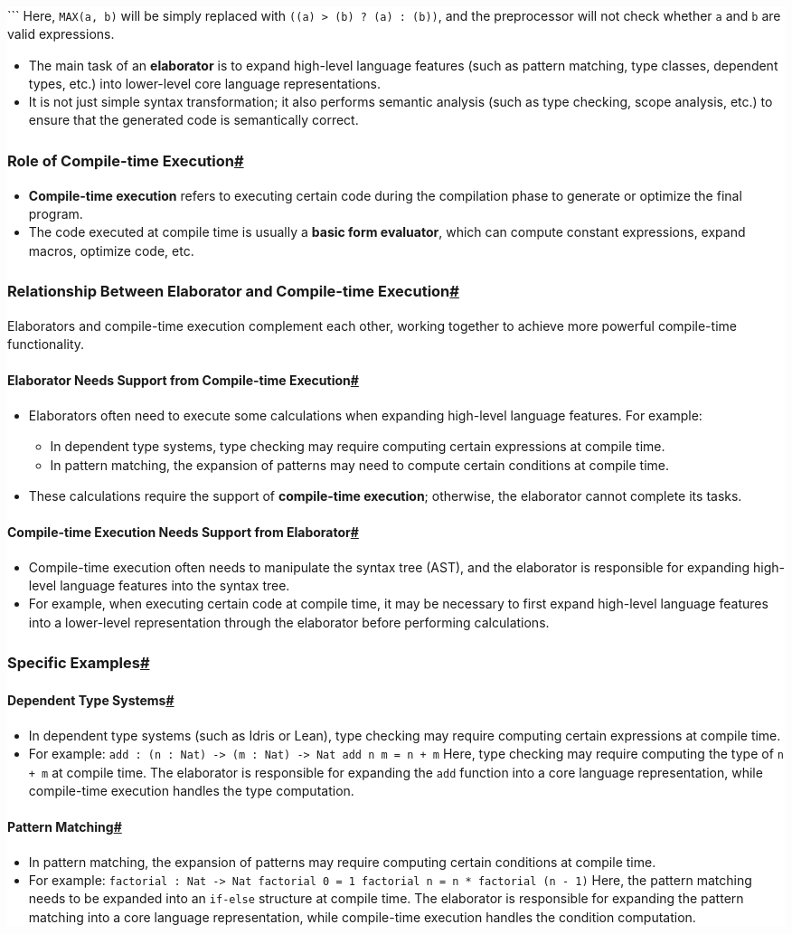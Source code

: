 ```  Here, `MAX(a, b)` will be simply replaced with `((a) > (b) ? (a) : (b))`, and the preprocessor will not check whether `a` and `b` are valid expressions.

*   The main task of an **elaborator** is to expand high-level language features (such as pattern matching, type classes, dependent types, etc.) into lower-level core language representations.
*   It is not just simple syntax transformation; it also performs semantic analysis (such as type checking, scope analysis, etc.) to ensure that the generated code is semantically correct.

### **Role of Compile-time Execution**[#](http://lemonhx.moe/macro?locale=en#user-content-role-of-compile-time-execution)

*   **Compile-time execution** refers to executing certain code during the compilation phase to generate or optimize the final program.
*   The code executed at compile time is usually a **basic form evaluator**, which can compute constant expressions, expand macros, optimize code, etc.

### **Relationship Between Elaborator and Compile-time Execution**[#](http://lemonhx.moe/macro?locale=en#user-content-relationship-between-elaborator-and-compile-time-execution)

Elaborators and compile-time execution complement each other, working together to achieve more powerful compile-time functionality.

#### **Elaborator Needs Support from Compile-time Execution**[#](http://lemonhx.moe/macro?locale=en#user-content-elaborator-needs-support-from-compile-time-execution)

*   Elaborators often need to execute some calculations when expanding high-level language features. For example: 
    *   In dependent type systems, type checking may require computing certain expressions at compile time.
    *   In pattern matching, the expansion of patterns may need to compute certain conditions at compile time.

*   These calculations require the support of **compile-time execution**; otherwise, the elaborator cannot complete its tasks.

#### **Compile-time Execution Needs Support from Elaborator**[#](http://lemonhx.moe/macro?locale=en#user-content-compile-time-execution-needs-support-from-elaborator)

*   Compile-time execution often needs to manipulate the syntax tree (AST), and the elaborator is responsible for expanding high-level language features into the syntax tree.
*   For example, when executing certain code at compile time, it may be necessary to first expand high-level language features into a lower-level representation through the elaborator before performing calculations.

### **Specific Examples**[#](http://lemonhx.moe/macro?locale=en#user-content-specific-examples)

#### **Dependent Type Systems**[#](http://lemonhx.moe/macro?locale=en#user-content-dependent-type-systems)

*   In dependent type systems (such as Idris or Lean), type checking may require computing certain expressions at compile time.
*   For example: ```
add : (n : Nat) -> (m : Nat) -> Nat
add n m = n + m
```  Here, type checking may require computing the type of `n + m` at compile time. The elaborator is responsible for expanding the `add` function into a core language representation, while compile-time execution handles the type computation.

#### **Pattern Matching**[#](http://lemonhx.moe/macro?locale=en#user-content-pattern-matching)

*   In pattern matching, the expansion of patterns may require computing certain conditions at compile time.
*   For example: ```
factorial : Nat -> Nat
factorial 0 = 1
factorial n = n * factorial (n - 1)
```  Here, the pattern matching needs to be expanded into an `if-else` structure at compile time. The elaborator is responsible for expanding the pattern matching into a core language representation, while compile-time execution handles the condition computation.
```